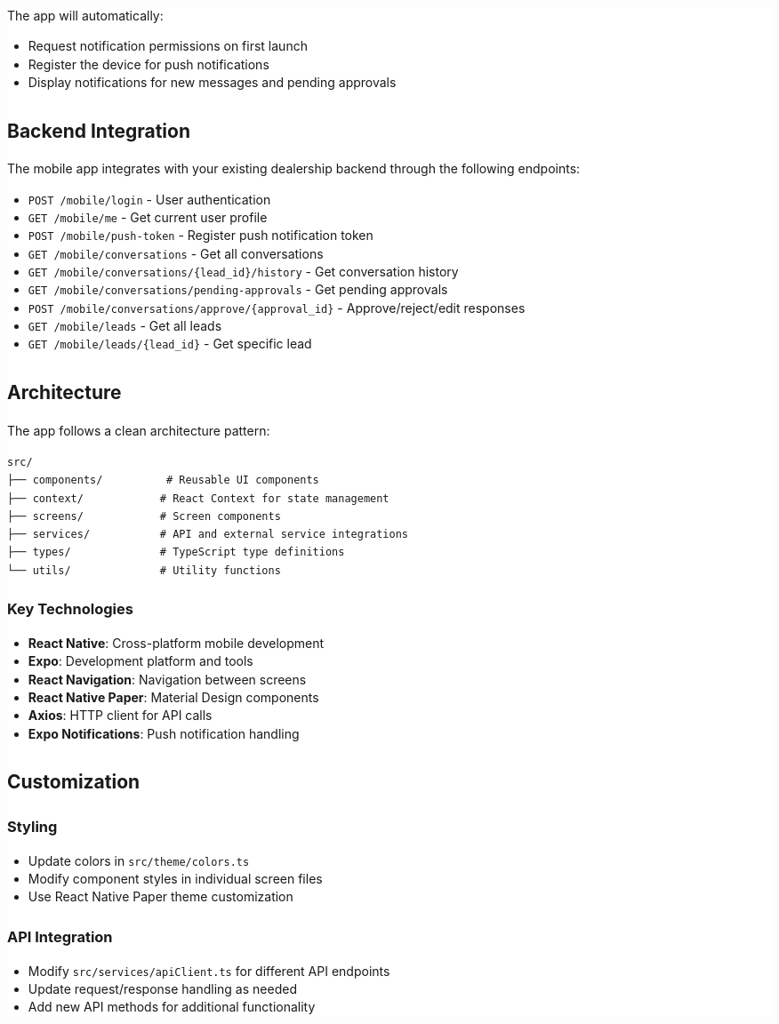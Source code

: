 The app will automatically:
- Request notification permissions on first launch
- Register the device for push notifications
- Display notifications for new messages and pending approvals

## Backend Integration

The mobile app integrates with your existing dealership backend through the following endpoints:

- `POST /mobile/login` - User authentication
- `GET /mobile/me` - Get current user profile
- `POST /mobile/push-token` - Register push notification token
- `GET /mobile/conversations` - Get all conversations
- `GET /mobile/conversations/{lead_id}/history` - Get conversation history
- `GET /mobile/conversations/pending-approvals` - Get pending approvals
- `POST /mobile/conversations/approve/{approval_id}` - Approve/reject/edit responses
- `GET /mobile/leads` - Get all leads
- `GET /mobile/leads/{lead_id}` - Get specific lead

## Architecture

The app follows a clean architecture pattern:

```
src/
├── components/          # Reusable UI components
├── context/            # React Context for state management
├── screens/            # Screen components
├── services/           # API and external service integrations
├── types/              # TypeScript type definitions
└── utils/              # Utility functions
```

### Key Technologies

- **React Native**: Cross-platform mobile development
- **Expo**: Development platform and tools
- **React Navigation**: Navigation between screens
- **React Native Paper**: Material Design components
- **Axios**: HTTP client for API calls
- **Expo Notifications**: Push notification handling

## Customization

### Styling
- Update colors in `src/theme/colors.ts`
- Modify component styles in individual screen files
- Use React Native Paper theme customization

### API Integration
- Modify `src/services/apiClient.ts` for different API endpoints
- Update request/response handling as needed
- Add new API methods for additional functionality
